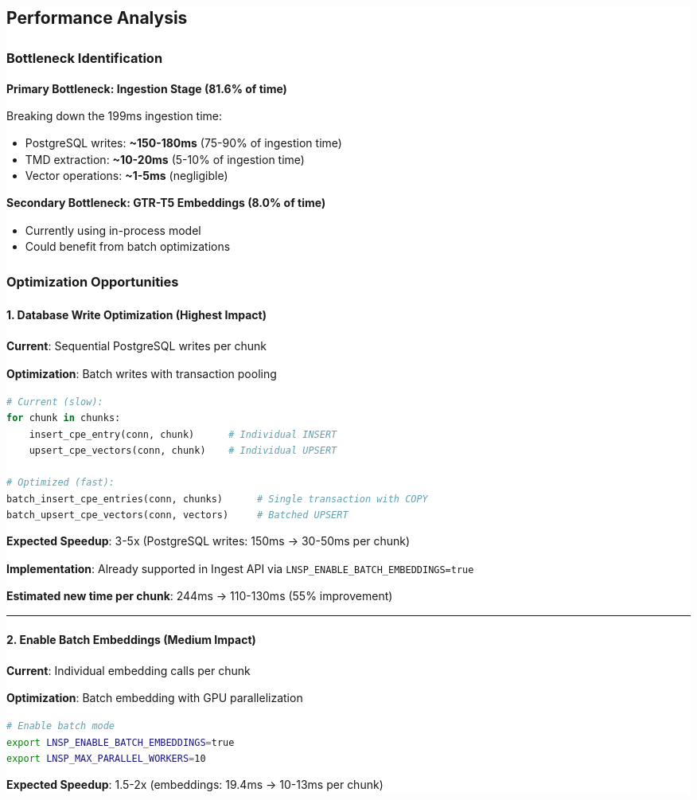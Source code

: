 
## Performance Analysis

### Bottleneck Identification

**Primary Bottleneck: Ingestion Stage (81.6% of time)**

Breaking down the 199ms ingestion time:
- PostgreSQL writes: **~150-180ms** (75-90% of ingestion time)
- TMD extraction: **~10-20ms** (5-10% of ingestion time)
- Vector operations: **~1-5ms** (negligible)

**Secondary Bottleneck: GTR-T5 Embeddings (8.0% of time)**
- Currently using in-process model
- Could benefit from batch optimizations

### Optimization Opportunities

#### 1. Database Write Optimization (Highest Impact)

**Current**: Sequential PostgreSQL writes per chunk

**Optimization**: Batch writes with transaction pooling

```python
# Current (slow):
for chunk in chunks:
    insert_cpe_entry(conn, chunk)      # Individual INSERT
    upsert_cpe_vectors(conn, chunk)    # Individual UPSERT

# Optimized (fast):
batch_insert_cpe_entries(conn, chunks)      # Single transaction with COPY
batch_upsert_cpe_vectors(conn, vectors)     # Batched UPSERT
```

**Expected Speedup**: 3-5x (PostgreSQL writes: 150ms → 30-50ms per chunk)

**Implementation**: Already supported in Ingest API via `LNSP_ENABLE_BATCH_EMBEDDINGS=true`

**Estimated new time per chunk**: 244ms → 110-130ms (55% improvement)

---

#### 2. Enable Batch Embeddings (Medium Impact)

**Current**: Individual embedding calls per chunk

**Optimization**: Batch embedding with GPU parallelization

```bash
# Enable batch mode
export LNSP_ENABLE_BATCH_EMBEDDINGS=true
export LNSP_MAX_PARALLEL_WORKERS=10
```

**Expected Speedup**: 1.5-2x (embeddings: 19.4ms → 10-13ms per chunk)
